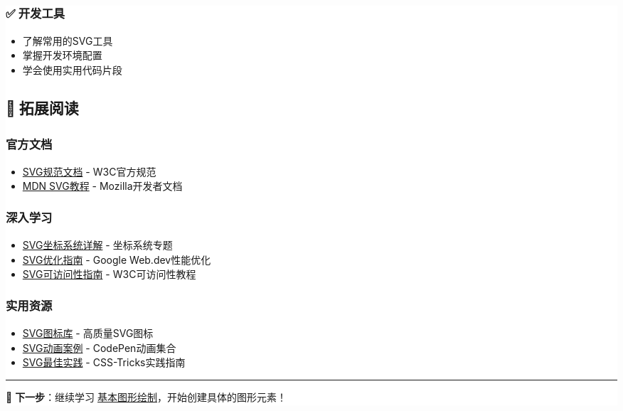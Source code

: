 ### ✅ 开发工具
- 了解常用的SVG工具
- 掌握开发环境配置
- 学会使用实用代码片段

## 📖 拓展阅读

### 官方文档
- [SVG规范文档](https://www.w3.org/TR/SVG2/) - W3C官方规范
- [MDN SVG教程](https://developer.mozilla.org/zh-CN/docs/Web/SVG/Tutorial) - Mozilla开发者文档

### 深入学习
- [SVG坐标系统详解](https://developer.mozilla.org/zh-CN/docs/Web/SVG/Tutorial/Positions) - 坐标系统专题
- [SVG优化指南](https://web.dev/optimize-svg/) - Google Web.dev性能优化
- [SVG可访问性指南](https://www.w3.org/WAI/tutorials/images/complex/) - W3C可访问性教程

### 实用资源
- [SVG图标库](https://heroicons.com/) - 高质量SVG图标
- [SVG动画案例](https://codepen.io/collection/nMgKxJ/) - CodePen动画集合
- [SVG最佳实践](https://css-tricks.com/svg-use-external-source/) - CSS-Tricks实践指南

---

🎯 **下一步**：继续学习 [基本图形绘制](02-basic-shapes.md)，开始创建具体的图形元素！ 